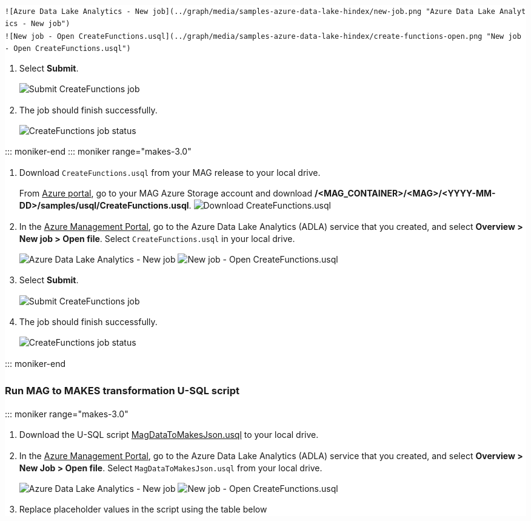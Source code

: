     ![Azure Data Lake Analytics - New job](../graph/media/samples-azure-data-lake-hindex/new-job.png "Azure Data Lake Analytics - New job")
    ![New job - Open CreateFunctions.usql](../graph/media/samples-azure-data-lake-hindex/create-functions-open.png "New job - Open CreateFunctions.usql")

1. Select **Submit**.

    ![Submit CreateFunctions job](../graph/media/samples-azure-data-lake-hindex/create-functions-submit.png "Submit CreateFunctions job")

1. The job should finish successfully.

    ![CreateFunctions job status](../graph/media/samples-azure-data-lake-hindex/create-functions-status.png "CreateFunctions job status")

::: moniker-end
::: moniker range="makes-3.0"

1. Download `CreateFunctions.usql` from your MAG release to your local drive. 
    
    From [Azure portal](https://portal.azure.com), go to your MAG Azure Storage account and download **/\<MAG_CONTAINER\>/\<MAG\>/\<YYYY-MM-DD\>/samples/usql/CreateFunctions.usql**.
    ![Download CreateFunctions.usql](../graph/media/samples-azure-data-lake-hindex/create-functions-download.png "Download CreateFunctions.usql")

1. In the [Azure Management Portal](https://portal.azure.com), go to the Azure Data Lake Analytics (ADLA) service that you created, and select **Overview > New job > Open file**. Select `CreateFunctions.usql` in your local drive.

    ![Azure Data Lake Analytics - New job](../graph/media/samples-azure-data-lake-hindex/new-job.png "Azure Data Lake Analytics - New job")
    ![New job - Open CreateFunctions.usql](../graph/media/samples-azure-data-lake-hindex/create-functions-open.png "New job - Open CreateFunctions.usql")

1. Select **Submit**.

    ![Submit CreateFunctions job](../graph/media/samples-azure-data-lake-hindex/create-functions-submit.png "Submit CreateFunctions job")

1. The job should finish successfully.

    ![CreateFunctions job status](../graph/media/samples-azure-data-lake-hindex/create-functions-status.png "CreateFunctions job status")

::: moniker-end

### Run MAG to MAKES transformation U-SQL script

::: moniker range="makes-3.0"

1. Download the U-SQL script [MagDataToMakesJson.usql](./MagDataToMakesJson.usql) to your local drive.

1. In the [Azure Management Portal](https://portal.azure.com), go to the Azure Data Lake Analytics (ADLA) service that you created, and select **Overview > New Job > Open file**. Select `MagDataToMakesJson.usql` from your local drive.

    ![Azure Data Lake Analytics - New job](../graph/media/samples-azure-data-lake-hindex/new-job.png "Azure Data Lake Analytics - New job")
    ![New job - Open CreateFunctions.usql](../graph/media/samples-azure-data-lake-hindex/create-functions-open.png "New job - Open CreateFunctions.usql")

1. Replace placeholder values in the script using the table below
